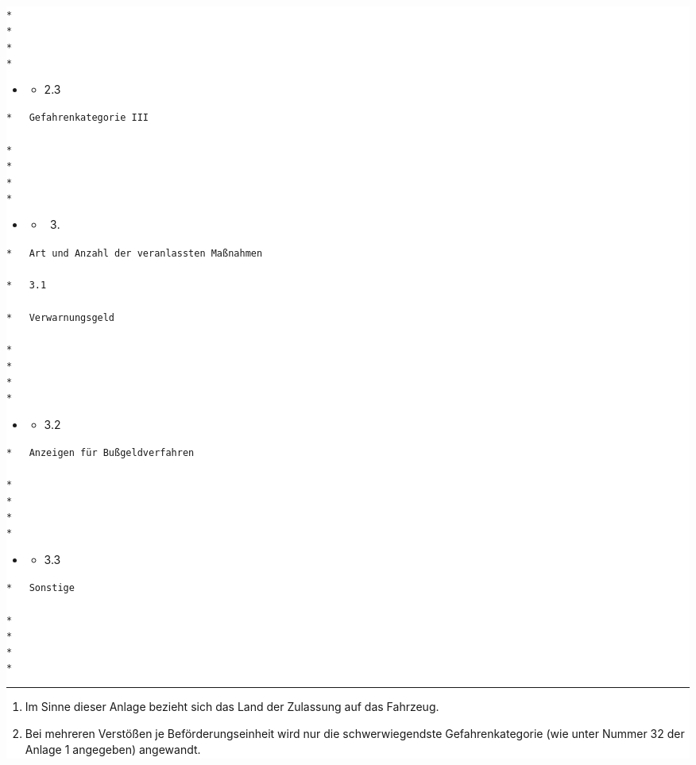     *
    *
    *
    *

*    *   2.3

    *   Gefahrenkategorie III

    *
    *
    *
    *

*    *   3.

    *   Art und Anzahl der veranlassten Maßnahmen

    *   3.1

    *   Verwarnungsgeld

    *
    *
    *
    *

*    *   3.2

    *   Anzeigen für Bußgeldverfahren

    *
    *
    *
    *

*    *   3.3

    *   Sonstige

    *
    *
    *
    *


   -----

1)  Im Sinne dieser Anlage bezieht sich das Land der Zulassung auf das
    Fahrzeug.


2)  Bei mehreren Verstößen je Beförderungseinheit wird nur die
    schwerwiegendste Gefahrenkategorie (wie unter Nummer 32 der Anlage 1
    angegeben) angewandt.




